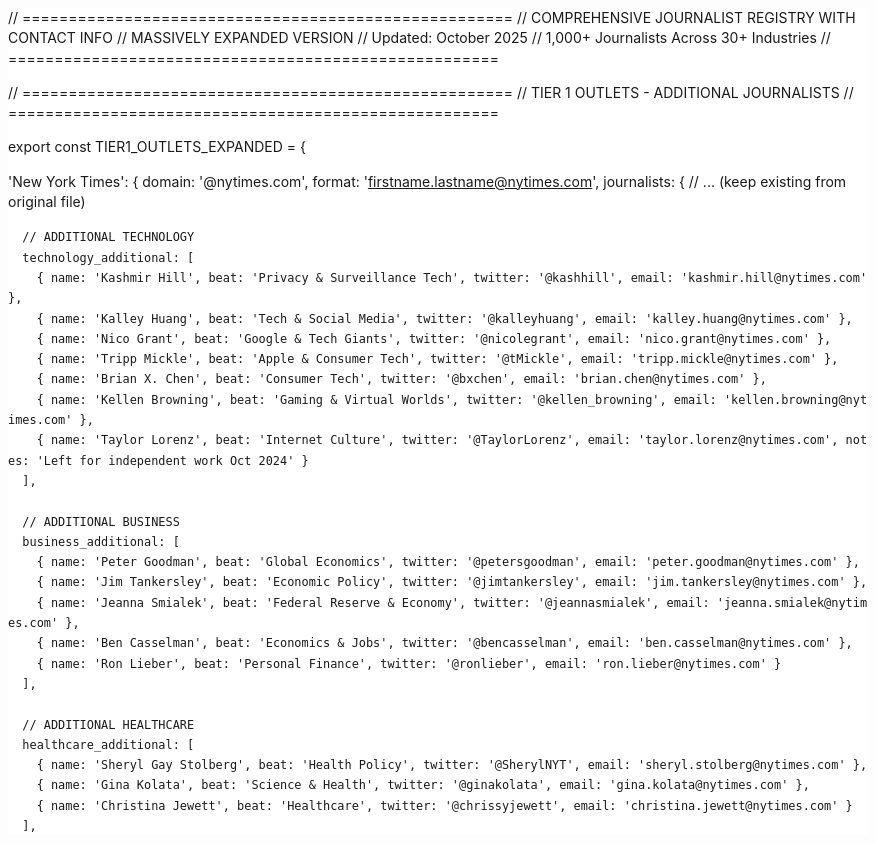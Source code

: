 // =====================================================
// COMPREHENSIVE JOURNALIST REGISTRY WITH CONTACT INFO
// MASSIVELY EXPANDED VERSION
// Updated: October 2025
// 1,000+ Journalists Across 30+ Industries
// =====================================================

// =====================================================
// TIER 1 OUTLETS - ADDITIONAL JOURNALISTS
// =====================================================

export const TIER1_OUTLETS_EXPANDED = {

'New York Times': {
domain: '@nytimes.com',
format: 'firstname.lastname@nytimes.com',
journalists: {
// ... (keep existing from original file)

      // ADDITIONAL TECHNOLOGY
      technology_additional: [
        { name: 'Kashmir Hill', beat: 'Privacy & Surveillance Tech', twitter: '@kashhill', email: 'kashmir.hill@nytimes.com' },
        { name: 'Kalley Huang', beat: 'Tech & Social Media', twitter: '@kalleyhuang', email: 'kalley.huang@nytimes.com' },
        { name: 'Nico Grant', beat: 'Google & Tech Giants', twitter: '@nicolegrant', email: 'nico.grant@nytimes.com' },
        { name: 'Tripp Mickle', beat: 'Apple & Consumer Tech', twitter: '@tMickle', email: 'tripp.mickle@nytimes.com' },
        { name: 'Brian X. Chen', beat: 'Consumer Tech', twitter: '@bxchen', email: 'brian.chen@nytimes.com' },
        { name: 'Kellen Browning', beat: 'Gaming & Virtual Worlds', twitter: '@kellen_browning', email: 'kellen.browning@nytimes.com' },
        { name: 'Taylor Lorenz', beat: 'Internet Culture', twitter: '@TaylorLorenz', email: 'taylor.lorenz@nytimes.com', notes: 'Left for independent work Oct 2024' }
      ],

      // ADDITIONAL BUSINESS
      business_additional: [
        { name: 'Peter Goodman', beat: 'Global Economics', twitter: '@petersgoodman', email: 'peter.goodman@nytimes.com' },
        { name: 'Jim Tankersley', beat: 'Economic Policy', twitter: '@jimtankersley', email: 'jim.tankersley@nytimes.com' },
        { name: 'Jeanna Smialek', beat: 'Federal Reserve & Economy', twitter: '@jeannasmialek', email: 'jeanna.smialek@nytimes.com' },
        { name: 'Ben Casselman', beat: 'Economics & Jobs', twitter: '@bencasselman', email: 'ben.casselman@nytimes.com' },
        { name: 'Ron Lieber', beat: 'Personal Finance', twitter: '@ronlieber', email: 'ron.lieber@nytimes.com' }
      ],

      // ADDITIONAL HEALTHCARE
      healthcare_additional: [
        { name: 'Sheryl Gay Stolberg', beat: 'Health Policy', twitter: '@SherylNYT', email: 'sheryl.stolberg@nytimes.com' },
        { name: 'Gina Kolata', beat: 'Science & Health', twitter: '@ginakolata', email: 'gina.kolata@nytimes.com' },
        { name: 'Christina Jewett', beat: 'Healthcare', twitter: '@chrissyjewett', email: 'christina.jewett@nytimes.com' }
      ],
